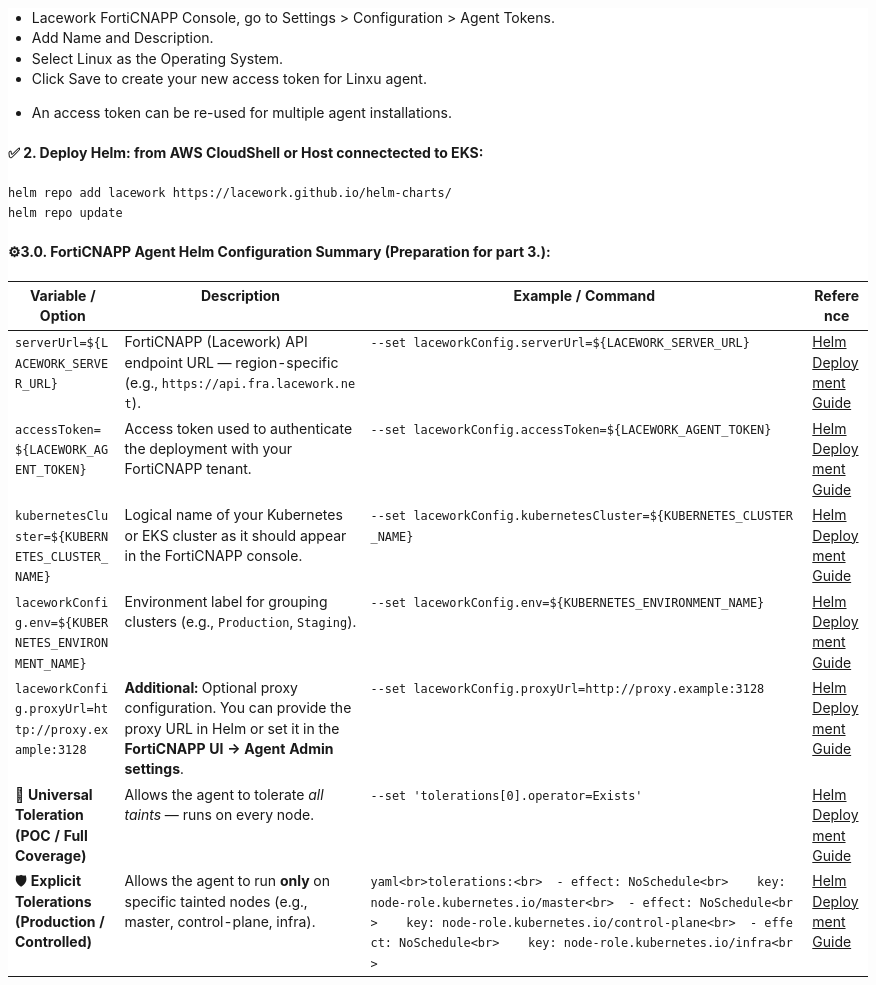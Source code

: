 - Lacework FortiCNAPP Console, go to Settings > Configuration > Agent Tokens.
- Add Name and Description.
- Select Linux as the Operating System.
- Click Save to create your new access token for Linxu agent.
* An access token can be re-used for multiple agent installations.


#### ✅ 2. Deploy Helm: from AWS CloudShell or Host connectected to EKS:

```bash
helm repo add lacework https://lacework.github.io/helm-charts/
helm repo update
```

#### ⚙️3.0. FortiCNAPP Agent Helm Configuration Summary (Preparation for part 3.):

| Variable / Option                                      | Description                                                                                                                                    | Example / Command                                                                                                                                                                                                                               | Reference                                                                                                                                                      |
| ------------------------------------------------------ | ---------------------------------------------------------------------------------------------------------------------------------------------- | ----------------------------------------------------------------------------------------------------------------------------------------------------------------------------------------------------------------------------------------------- | -------------------------------------------------------------------------------------------------------------------------------------------------------------- |
| `serverUrl=${LACEWORK_SERVER_URL}`                     | FortiCNAPP (Lacework) API endpoint URL — region-specific (e.g., `https://api.fra.lacework.net`).                                               | `--set laceworkConfig.serverUrl=${LACEWORK_SERVER_URL}`                                                                                                                                                                                         | [Helm Deployment Guide](https://docs.fortinet.com/document/forticnapp/latest/administration-guide/663510#install-using-lacework-charts-repository-recommended) |
| `accessToken=${LACEWORK_AGENT_TOKEN}`                  | Access token used to authenticate the deployment with your FortiCNAPP tenant.                                                                  | `--set laceworkConfig.accessToken=${LACEWORK_AGENT_TOKEN}`                                                                                                                                                                                      | [Helm Deployment Guide](https://docs.fortinet.com/document/forticnapp/latest/administration-guide/663510#install-using-lacework-charts-repository-recommended) |
| `kubernetesCluster=${KUBERNETES_CLUSTER_NAME}`         | Logical name of your Kubernetes or EKS cluster as it should appear in the FortiCNAPP console.                                                  | `--set laceworkConfig.kubernetesCluster=${KUBERNETES_CLUSTER_NAME}`                                                                                                                                                                             | [Helm Deployment Guide](https://docs.fortinet.com/document/forticnapp/latest/administration-guide/663510#install-using-lacework-charts-repository-recommended) |
| `laceworkConfig.env=${KUBERNETES_ENVIRONMENT_NAME}`    | Environment label for grouping clusters (e.g., `Production`, `Staging`).                                                                       | `--set laceworkConfig.env=${KUBERNETES_ENVIRONMENT_NAME}`                                                                                                                                                                                       | [Helm Deployment Guide](https://docs.fortinet.com/document/forticnapp/latest/administration-guide/663510#install-using-lacework-charts-repository-recommended) |
| `laceworkConfig.proxyUrl=http://proxy.example:3128`    | **Additional:** Optional proxy configuration. You can provide the proxy URL in Helm or set it in the **FortiCNAPP UI → Agent Admin settings**. | `--set laceworkConfig.proxyUrl=http://proxy.example:3128`                                                                                                                                                                                       | [Helm Deployment Guide](https://docs.fortinet.com/document/forticnapp/latest/administration-guide/663510#install-using-lacework-charts-repository-recommended) |
| 🧩 **Universal Toleration (POC / Full Coverage)**      | Allows the agent to tolerate *all taints* — runs on every node.                                                                                | `--set 'tolerations[0].operator=Exists'`                                                                                                                                                                                                        | [Helm Deployment Guide](https://docs.fortinet.com/document/forticnapp/latest/administration-guide/663510#install-using-lacework-charts-repository-recommended) |
| 🛡️ **Explicit Tolerations (Production / Controlled)** | Allows the agent to run **only** on specific tainted nodes (e.g., master, control-plane, infra).                                               | `yaml<br>tolerations:<br>  - effect: NoSchedule<br>    key: node-role.kubernetes.io/master<br>  - effect: NoSchedule<br>    key: node-role.kubernetes.io/control-plane<br>  - effect: NoSchedule<br>    key: node-role.kubernetes.io/infra<br>` | [Helm Deployment Guide](https://docs.fortinet.com/document/forticnapp/latest/administration-guide/663510#install-using-lacework-charts-repository-recommended) |

